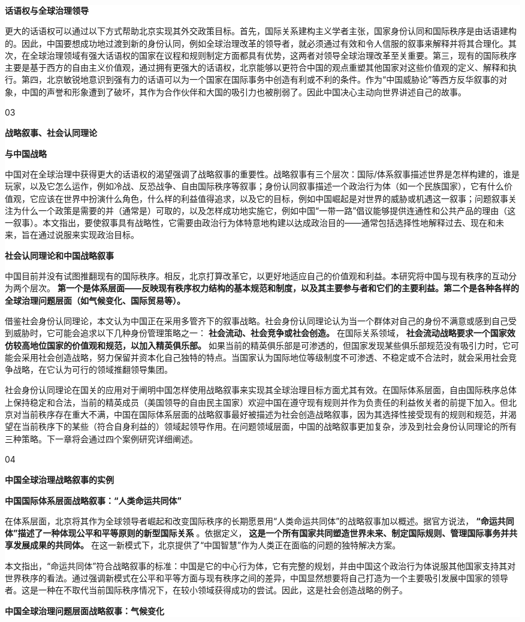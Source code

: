   

 **话语权与全球治理领导**

更大的话语权可以通过以下方式帮助北京实现其外交政策目标。首先，国际关系建构主义学者主张，国家身份认同和国际秩序是由话语建构的。因此，中国要想成功地过渡到新的身份认同，例如全球治理改革的领导者，就必须通过有效和令人信服的叙事来解释并将其合理化。其次，在全球治理领域有强大话语权的国家在议程和规则制定方面都具有优势，这两者对领导全球治理改革至关重要。第三，现有的国际秩序主要是基于西方的自由主义价值观，通过拥有更强大的话语权，北京能够以更符合中国的观点重塑其他国家对这些价值观的定义、解释和执行。第四，北京敏锐地意识到强有力的话语可以为一个国家在国际事务中创造有利或不利的条件。作为“中国威胁论”等西方反华叙事的对象，中国的声誉和形象遭到了破坏，其作为合作伙伴和大国的吸引力也被削弱了。因此中国决心主动向世界讲述自己的故事。

  

03

 **战略叙事、社会认同理论**

 **与中国战略**

  

中国对在全球治理中获得更大的话语权的渴望强调了战略叙事的重要性。战略叙事有三个层次：国际/体系叙事描述世界是怎样构建的，谁是玩家，以及它怎么运作，例如冷战、反恐战争、自由国际秩序等叙事；身份认同叙事描述一个政治行为体（如一个民族国家），它有什么价值观，它应该在世界中扮演什么角色，什么样的利益值得追求，以及它的目标，例如中国崛起是对世界的威胁或机遇这一叙事；问题叙事关注为什么一个政策是需要的并（通常是）可取的，以及怎样成功地实施它，例如中国“一带一路”倡议能够提供连通性和公共产品的理由（这一叙事）。本文指出，要使叙事具有战略性，它需要由政治行为体特意地构建以达成政治目的——通常包括选择性地解释过去、现在和未来，旨在通过说服来实现政治目标。

  

 **社会认同理论和中国战略叙事**

中国目前并没有试图推翻现有的国际秩序。相反，北京打算改革它，以更好地适应自己的价值观和利益。本研究将中国与现有秩序的互动分为两个层次。
**第一个是体系层面——反映现有秩序权力结构的基本规范和制度，以及其主要参与者和它们的主要利益。第二个是各种各样的全球治理问题层面（如气候变化、国际贸易等）。**

  

借鉴社会身份认同理论，本文认为中国正在采用多管齐下的叙事战略。社会身份认同理论认为当一个群体对自己的身份不满意或感到自己受到威胁时，它可能会追求以下几种身份管理策略之一：
**社会流动、社会竞争或社会创造。** 在国际关系领域， **社会流动战略要求一个国家效仿较高地位国家的价值观和规范，以加入精英俱乐部。**
如果当前的精英俱乐部是可渗透的，但国家发现某些俱乐部规范没有吸引力时，它可能会采用社会创造战略，努力保留并资本化自己独特的特点。当国家认为国际地位等级制度不可渗透、不稳定或不合法时，就会采用社会竞争战略，在它认为可行的领域推翻领导集团。

  

社会身份认同理论在国关的应用对于阐明中国怎样使用战略叙事来实现其全球治理目标方面尤其有效。在国际体系层面，自由国际秩序总体上保持稳定和合法，当前的精英成员（美国领导的自由民主国家）欢迎中国在遵守现有规则并作为负责任的利益攸关者的前提下加入。但北京对当前秩序存在重大不满，中国在国际体系层面的战略叙事最好被描述为社会创造战略叙事，因为其选择性接受现有的规则和规范，并渴望在当前秩序下的某些（符合自身利益的）领域起领导作用。在问题领域层面，中国的战略叙事更加复杂，涉及到社会身份认同理论的所有三种策略。下一章将会通过四个案例研究详细阐述。

  

04

 **中国全球治理战略叙事的实例**

  

 **中国国际体系层面战略叙事：“人类命运共同体”**

在体系层面，北京将其作为全球领导者崛起和改变国际秩序的长期愿景用“人类命运共同体”的战略叙事加以概述。据官方说法，
**“命运共同体”描述了一种体现公平和平等原则的新型国际关系** 。依据定义，
**这是一个所有国家共同塑造世界未来、制定国际规则、管理国际事务并共享发展成果的共同体。**
在这一新模式下，北京提供了“中国智慧”作为人类正在面临的问题的独特解决方案。

  

本文指出，“命运共同体”符合战略叙事的标准：中国是它的中心行为体，它有完整的规划，并由中国这个政治行为体说服其他国家支持其对世界秩序的看法。通过强调新模式在公平和平等方面与现有秩序之间的差异，中国显然想要将自己打造为一个主要吸引发展中国家的领导者。这是一种在不取代当前国际秩序情况下，在较小领域获得成功的尝试。因此，这是社会创造战略的例子。

  

 **中国全球治理问题层面战略叙事：气候变化**
